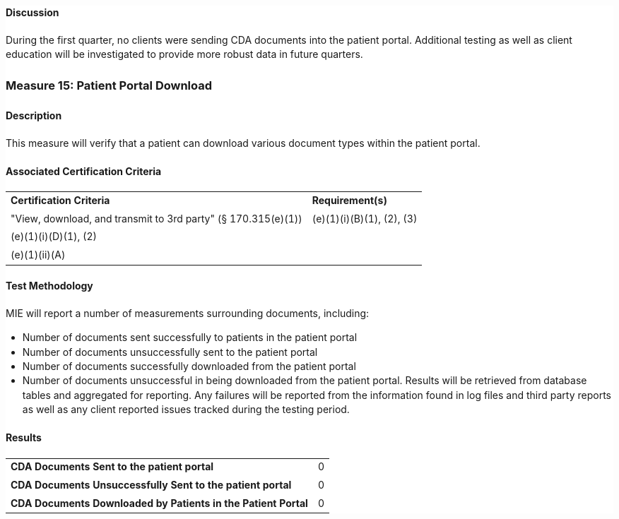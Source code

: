 </table>

  
#### Discussion  
  
During the first quarter, no clients were sending CDA documents into the patient portal.  Additional testing as well as client education will be investigated to provide more robust data in future quarters.


  
### Measure 15: Patient Portal Download  

  
#### Description  
  
This measure will verify that a patient can download various document types within the patient portal. 
  
#### Associated Certification Criteria  


<table>
<tr>
<td><strong>Certification Criteria</strong></td>
<td><strong>Requirement(s)</strong></td>
</tr>
<tr>
<td>"View, download, and transmit to 3rd party" (§ 170.315(e)(1))</td>
<td>(e)(1)(i)(B)(1), (2), (3)</td>
</tr>
<tr>
<td>(e)(1)(i)(D)(1), (2)</td>
</tr>
<tr>
<td>(e)(1)(ii)(A)</td>
</tr>

</table>

  
#### Test Methodology  
  
MIE will report a number of measurements surrounding documents, including:
* Number of documents sent successfully to patients in the patient portal
* Number of documents unsuccessfully sent to the patient portal
* Number of documents successfully downloaded from the patient portal 
* Number of documents unsuccessful in being downloaded from the patient portal. 
Results will be retrieved from database tables and aggregated for reporting.  Any failures will be reported from the information found in log files and third party reports as well as any client reported issues tracked during the testing period.
  
#### Results  


<table>
<tr>
<td><strong>CDA Documents Sent to the patient portal</strong></td>
<td>0</td>
</tr>
<tr>
<td><strong>CDA Documents Unsuccessfully Sent to the patient portal</strong></td>
<td>0</td>
</tr>
<tr>
<td><strong>CDA Documents Downloaded by Patients in the Patient Portal</strong></td>
<td>0</td>
</tr>
<tr>